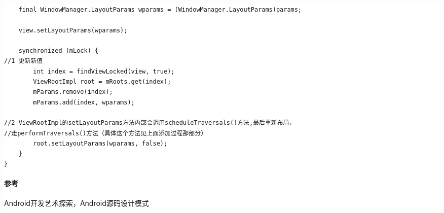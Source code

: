         final WindowManager.LayoutParams wparams = (WindowManager.LayoutParams)params;

        view.setLayoutParams(wparams);

        synchronized (mLock) {
	//1 更新新值
            int index = findViewLocked(view, true);
            ViewRootImpl root = mRoots.get(index);
            mParams.remove(index);
            mParams.add(index, wparams);

	//2 ViewRootImpl的setLayoutParams方法内部会调用scheduleTraversals()方法,最后重新布局，
	//走performTraversals()方法（具体这个方法见上面添加过程那部分）
            root.setLayoutParams(wparams, false);
        }
    }

#### 参考
Android开发艺术探索，Android源码设计模式